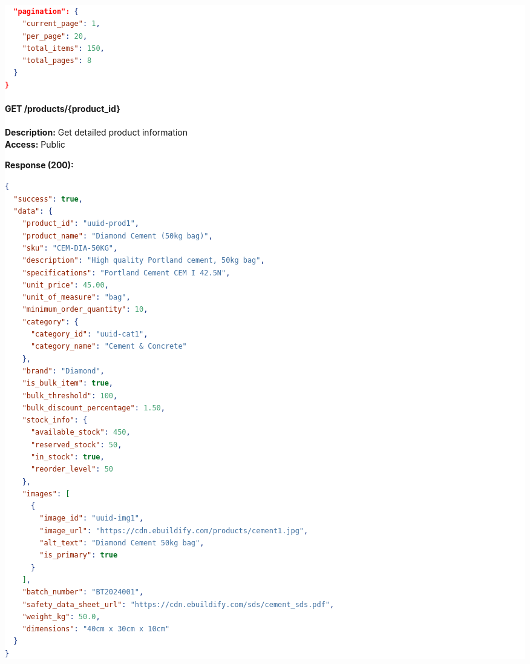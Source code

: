 ```json
  "pagination": {
    "current_page": 1,
    "per_page": 20,
    "total_items": 150,
    "total_pages": 8
  }
}
```

#### GET /products/{product_id}
**Description:** Get detailed product information  
**Access:** Public

**Response (200):**
```json
{
  "success": true,
  "data": {
    "product_id": "uuid-prod1",
    "product_name": "Diamond Cement (50kg bag)",
    "sku": "CEM-DIA-50KG",
    "description": "High quality Portland cement, 50kg bag",
    "specifications": "Portland Cement CEM I 42.5N",
    "unit_price": 45.00,
    "unit_of_measure": "bag",
    "minimum_order_quantity": 10,
    "category": {
      "category_id": "uuid-cat1",
      "category_name": "Cement & Concrete"
    },
    "brand": "Diamond",
    "is_bulk_item": true,
    "bulk_threshold": 100,
    "bulk_discount_percentage": 1.50,
    "stock_info": {
      "available_stock": 450,
      "reserved_stock": 50,
      "in_stock": true,
      "reorder_level": 50
    },
    "images": [
      {
        "image_id": "uuid-img1",
        "image_url": "https://cdn.ebuildify.com/products/cement1.jpg",
        "alt_text": "Diamond Cement 50kg bag",
        "is_primary": true
      }
    ],
    "batch_number": "BT2024001",
    "safety_data_sheet_url": "https://cdn.ebuildify.com/sds/cement_sds.pdf",
    "weight_kg": 50.0,
    "dimensions": "40cm x 30cm x 10cm"
  }
}
```
